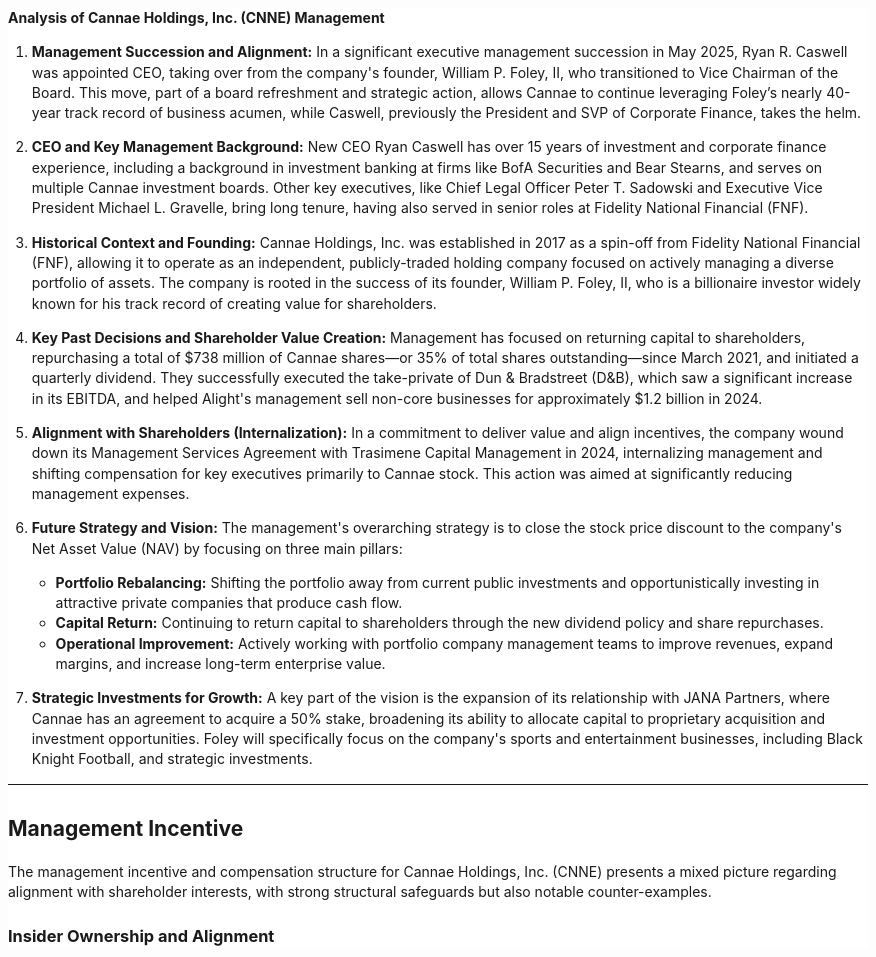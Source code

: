 **Analysis of Cannae Holdings, Inc. (CNNE) Management**

1.  **Management Succession and Alignment:** In a significant executive management succession in May 2025, Ryan R. Caswell was appointed CEO, taking over from the company's founder, William P. Foley, II, who transitioned to Vice Chairman of the Board. This move, part of a board refreshment and strategic action, allows Cannae to continue leveraging Foley’s nearly 40-year track record of business acumen, while Caswell, previously the President and SVP of Corporate Finance, takes the helm.

2.  **CEO and Key Management Background:** New CEO Ryan Caswell has over 15 years of investment and corporate finance experience, including a background in investment banking at firms like BofA Securities and Bear Stearns, and serves on multiple Cannae investment boards. Other key executives, like Chief Legal Officer Peter T. Sadowski and Executive Vice President Michael L. Gravelle, bring long tenure, having also served in senior roles at Fidelity National Financial (FNF).

3.  **Historical Context and Founding:** Cannae Holdings, Inc. was established in 2017 as a spin-off from Fidelity National Financial (FNF), allowing it to operate as an independent, publicly-traded holding company focused on actively managing a diverse portfolio of assets. The company is rooted in the success of its founder, William P. Foley, II, who is a billionaire investor widely known for his track record of creating value for shareholders.

4.  **Key Past Decisions and Shareholder Value Creation:** Management has focused on returning capital to shareholders, repurchasing a total of $738 million of Cannae shares—or 35% of total shares outstanding—since March 2021, and initiated a quarterly dividend. They successfully executed the take-private of Dun & Bradstreet (D\&B), which saw a significant increase in its EBITDA, and helped Alight's management sell non-core businesses for approximately \$1.2 billion in 2024.

5.  **Alignment with Shareholders (Internalization):** In a commitment to deliver value and align incentives, the company wound down its Management Services Agreement with Trasimene Capital Management in 2024, internalizing management and shifting compensation for key executives primarily to Cannae stock. This action was aimed at significantly reducing management expenses.

6.  **Future Strategy and Vision:** The management's overarching strategy is to close the stock price discount to the company's Net Asset Value (NAV) by focusing on three main pillars:
    *   **Portfolio Rebalancing:** Shifting the portfolio away from current public investments and opportunistically investing in attractive private companies that produce cash flow.
    *   **Capital Return:** Continuing to return capital to shareholders through the new dividend policy and share repurchases.
    *   **Operational Improvement:** Actively working with portfolio company management teams to improve revenues, expand margins, and increase long-term enterprise value.

7.  **Strategic Investments for Growth:** A key part of the vision is the expansion of its relationship with JANA Partners, where Cannae has an agreement to acquire a 50% stake, broadening its ability to allocate capital to proprietary acquisition and investment opportunities. Foley will specifically focus on the company's sports and entertainment businesses, including Black Knight Football, and strategic investments.

---

## Management Incentive

The management incentive and compensation structure for Cannae Holdings, Inc. (CNNE) presents a mixed picture regarding alignment with shareholder interests, with strong structural safeguards but also notable counter-examples.

### **Insider Ownership and Alignment**
